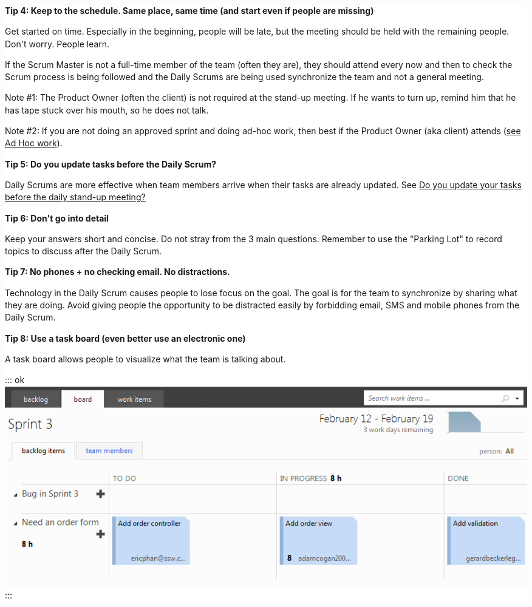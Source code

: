 **Tip 4: Keep to the schedule. Same place, same time (and start even if people are missing)**

Get started on time. Especially in the beginning, people will be late, but the meeting should be held with the remaining people. Don't worry. People learn.

If the Scrum Master is not a full-time member of the team (often they are), they should attend every now and then to check the Scrum process is being followed and the Daily Scrums are being used synchronize the team and not a general meeting.

Note #1: The Product Owner (often the client) is not required at the stand-up meeting. If he wants to turn up, remind him that he has tape stuck over his mouth, so he does not talk.

Note #2: If you are not doing an approved sprint and doing ad-hoc work, then best if the Product Owner (aka client) attends ([see Ad Hoc work](/do-you-know-the-difference-between-ad-hoc-work-and-managed-work)).

**Tip 5: Do you update tasks before the Daily Scrum?**

Daily Scrums are more effective when team members arrive when their tasks are already updated.
See [Do you update your tasks before the daily stand-up meeting?](/meeting-do-you-update-your-tasks-before-the-daily-scrum)

**Tip 6: Don't go into detail**

Keep your answers short and concise. Do not stray from the 3 main questions. Remember to use the "Parking Lot" to record topics to discuss after the Daily Scrum.

**Tip 7: No phones + no checking email. No distractions.**

Technology in the Daily Scrum causes people to lose focus on the goal. The goal is for the team to synchronize by sharing what they are doing. Avoid giving people the opportunity to be distracted easily by forbidding email, SMS and mobile phones from the Daily Scrum.

**Tip 8: Use a task board (even better use an electronic one)**

A task board allows people to visualize what the team is talking about.


::: ok  
![Figure: The Task Board from tfs.visualstudio.com (TFS 2012)](tfspreviewtaskboard.png)  
:::
